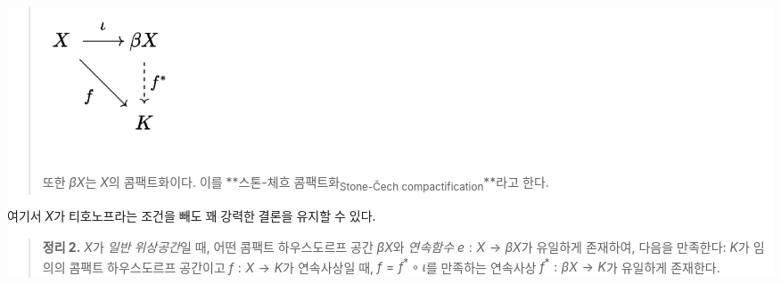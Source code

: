> <img src="/public/stone-cech-1.png" style="width: 100%; max-width: 150px; mix-blend-mode: multiply; margin: 0.5em auto 1.5em auto;">
>
> 또한 $\beta X$는 $X$의 콤팩트화이다. 이를 **스톤-체흐 콤팩트화<sub>Stone-Čech compactification</sub>**라고 한다.

여기서 $X$가 티호노프라는 조건을 빼도 꽤 강력한 결론을 유지할 수 있다.

> **정리 2.** $X$가 *일반 위상공간*일 때, 어떤 콤팩트 하우스도르프 공간 $\beta X$와 _연속함수_ $e : X \to \beta X$가 유일하게 존재하여, 다음을 만족한다: $K$가 임의의 콤팩트 하우스도르프 공간이고 $f: X \to K$가 연속사상일 때, $f = f^\ast \circ \iota$를 만족하는 연속사상 $f^\ast: \beta X \to K$가 유일하게 존재한다.
>
